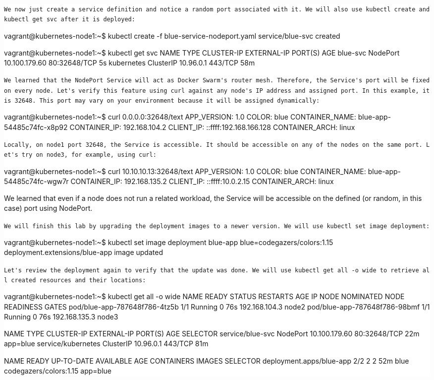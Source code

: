     We now just create a service definition and notice a random port associated with it. We will also use kubectl create and kubectl get svc after it is deployed:

vagrant@kubernetes-node1:~$ kubectl create -f blue-service-nodeport.yaml
service/blue-svc created

vagrant@kubernetes-node1:~$ kubectl get svc
NAME TYPE CLUSTER-IP EXTERNAL-IP PORT(S) AGE
blue-svc NodePort 10.100.179.60 <none> 80:32648/TCP 5s
kubernetes ClusterIP 10.96.0.1 <none> 443/TCP 58m

    We learned that the NodePort Service will act as Docker Swarm's router mesh. Therefore, the Service's port will be fixed on every node. Let's verify this feature using curl against any node's IP address and assigned port. In this example, it is 32648. This port may vary on your environment because it will be assigned dynamically:

vagrant@kubernetes-node1:~$ curl 0.0.0.0:32648/text
APP_VERSION: 1.0
COLOR: blue
CONTAINER_NAME: blue-app-54485c74fc-x8p92
CONTAINER_IP: 192.168.104.2
CLIENT_IP: ::ffff:192.168.166.128
CONTAINER_ARCH: linux

    Locally, on node1 port 32648, the Service is accessible. It should be accessible on any of the nodes on the same port. Let's try on node3, for example, using curl:

vagrant@kubernetes-node1:~$ curl 10.10.10.13:32648/text
APP_VERSION: 1.0
COLOR: blue
CONTAINER_NAME: blue-app-54485c74fc-wgw7r
CONTAINER_IP: 192.168.135.2
CLIENT_IP: ::ffff:10.0.2.15
CONTAINER_ARCH: linux

We learned that even if a node does not run a related workload, the Service will be accessible on the defined (or random, in this case) port using NodePort.

    We will finish this lab by upgrading the deployment images to a newer version. We will use kubectl set image deployment:

vagrant@kubernetes-node1:~$ kubectl set image deployment blue-app blue=codegazers/colors:1.15
deployment.extensions/blue-app image updated

    Let's review the deployment again to verify that the update was done. We will use kubectl get all -o wide to retrieve all created resources and their locations:

vagrant@kubernetes-node1:~$ kubectl get all -o wide
NAME READY STATUS RESTARTS AGE IP NODE NOMINATED NODE READINESS GATES
pod/blue-app-787648f786-4tz5b 1/1 Running 0 76s 192.168.104.3 node2 <none> <none>
pod/blue-app-787648f786-98bmf 1/1 Running 0 76s 192.168.135.3 node3 <none> <none>

NAME TYPE CLUSTER-IP EXTERNAL-IP PORT(S) AGE SELECTOR
service/blue-svc NodePort 10.100.179.60 <none> 80:32648/TCP 22m app=blue
service/kubernetes ClusterIP 10.96.0.1 <none> 443/TCP 81m <none>

NAME READY UP-TO-DATE AVAILABLE AGE CONTAINERS IMAGES SELECTOR
deployment.apps/blue-app 2/2 2 2 52m blue codegazers/colors:1.15 app=blue
